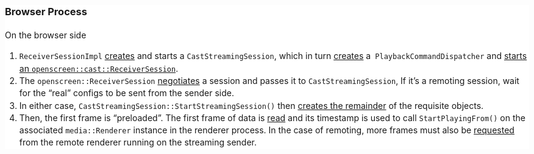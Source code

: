 ### Browser Process

On the browser side

1. `ReceiverSessionImpl`
[creates](https://source.chromium.org/chromium/chromium/src/+/main:components/cast_streaming/browser/receiver_session_impl.h;l=109;drc=7eb26cecf3a3c92e25c68b8ca4f0fc467ea89af7)
and starts a `CastStreamingSession`, which in turn
[creates](https://source.chromium.org/chromium/chromium/src/+/main:components/cast_streaming/browser/cast_streaming_session.cc;l=98;drc=821de11ab399e78d0b8d4894ec07fe6d306cd896)
a` PlaybackCommandDispatcher` and
[starts an `openscreen::cast::ReceiverSession`](https://source.chromium.org/chromium/chromium/src/+/main:components/cast_streaming/browser/cast_streaming_session.cc;l=93;drc=821de11ab399e78d0b8d4894ec07fe6d306cd896).
2. The `openscreen::ReceiverSession`
[negotiates](https://source.chromium.org/chromium/chromium/src/+/main:components/cast_streaming/browser/cast_streaming_session.cc;l=360;drc=821de11ab399e78d0b8d4894ec07fe6d306cd896)
a session and passes it to `CastStreamingSession`, If it’s a remoting session,
wait for the “real” configs to be sent from the sender side.
3. In either case, `CastStreamingSession::StartStreamingSession()` then
[creates the remainder](https://source.chromium.org/chromium/chromium/src/+/main:components/cast_streaming/browser/cast_streaming_session.cc;l=314;drc=821de11ab399e78d0b8d4894ec07fe6d306cd896)
of the requisite objects.
4. Then, the first frame is “preloaded”. The first frame of data is
[read](https://source.chromium.org/chromium/chromium/src/+/main:components/cast_streaming/browser/frame/demuxer_stream_data_provider.h;l=137;drc=790df4d5983e38ad1d1d00fbc10ef941070eed24)
and its timestamp is used to call `StartPlayingFrom()` on the associated
`media::Renderer` instance in the renderer process. In the case of remoting,
more frames must also be
[requested](https://source.chromium.org/chromium/chromium/src/+/main:components/cast_streaming/browser/control/remoting/rpc_demuxer_stream_handler.cc;l=275;drc=821de11ab399e78d0b8d4894ec07fe6d306cd896)
from the remote renderer running on the streaming sender.
